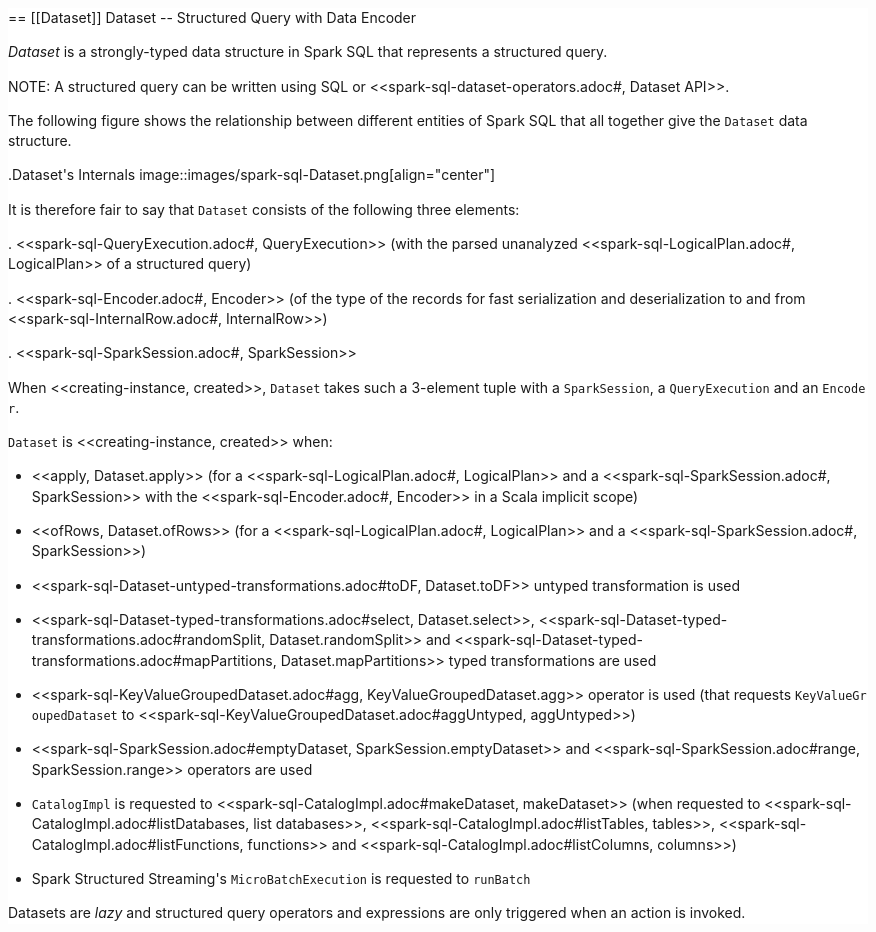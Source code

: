 == [[Dataset]] Dataset -- Structured Query with Data Encoder

*Dataset* is a strongly-typed data structure in Spark SQL that represents a structured query.

NOTE: A structured query can be written using SQL or <<spark-sql-dataset-operators.adoc#, Dataset API>>.

The following figure shows the relationship between different entities of Spark SQL that all together give the `Dataset` data structure.

.Dataset's Internals
image::images/spark-sql-Dataset.png[align="center"]

It is therefore fair to say that `Dataset` consists of the following three elements:

. <<spark-sql-QueryExecution.adoc#, QueryExecution>> (with the parsed unanalyzed <<spark-sql-LogicalPlan.adoc#, LogicalPlan>> of a structured query)

. <<spark-sql-Encoder.adoc#, Encoder>> (of the type of the records for fast serialization and deserialization to and from <<spark-sql-InternalRow.adoc#, InternalRow>>)

. <<spark-sql-SparkSession.adoc#, SparkSession>>

When <<creating-instance, created>>, `Dataset` takes such a 3-element tuple with a `SparkSession`, a `QueryExecution` and an `Encoder`.

`Dataset` is <<creating-instance, created>> when:

* <<apply, Dataset.apply>> (for a <<spark-sql-LogicalPlan.adoc#, LogicalPlan>> and a <<spark-sql-SparkSession.adoc#, SparkSession>> with the <<spark-sql-Encoder.adoc#, Encoder>> in a Scala implicit scope)

* <<ofRows, Dataset.ofRows>> (for a <<spark-sql-LogicalPlan.adoc#, LogicalPlan>> and a <<spark-sql-SparkSession.adoc#, SparkSession>>)

* <<spark-sql-Dataset-untyped-transformations.adoc#toDF, Dataset.toDF>> untyped transformation is used

* <<spark-sql-Dataset-typed-transformations.adoc#select, Dataset.select>>, <<spark-sql-Dataset-typed-transformations.adoc#randomSplit, Dataset.randomSplit>> and <<spark-sql-Dataset-typed-transformations.adoc#mapPartitions, Dataset.mapPartitions>> typed transformations are used

* <<spark-sql-KeyValueGroupedDataset.adoc#agg, KeyValueGroupedDataset.agg>> operator is used (that requests `KeyValueGroupedDataset` to <<spark-sql-KeyValueGroupedDataset.adoc#aggUntyped, aggUntyped>>)

* <<spark-sql-SparkSession.adoc#emptyDataset, SparkSession.emptyDataset>> and <<spark-sql-SparkSession.adoc#range, SparkSession.range>> operators are used

* `CatalogImpl` is requested to
<<spark-sql-CatalogImpl.adoc#makeDataset, makeDataset>> (when requested to <<spark-sql-CatalogImpl.adoc#listDatabases, list databases>>, <<spark-sql-CatalogImpl.adoc#listTables, tables>>, <<spark-sql-CatalogImpl.adoc#listFunctions, functions>> and <<spark-sql-CatalogImpl.adoc#listColumns, columns>>)

* Spark Structured Streaming's `MicroBatchExecution` is requested to `runBatch`

Datasets are _lazy_ and structured query operators and expressions are only triggered when an action is invoked.
